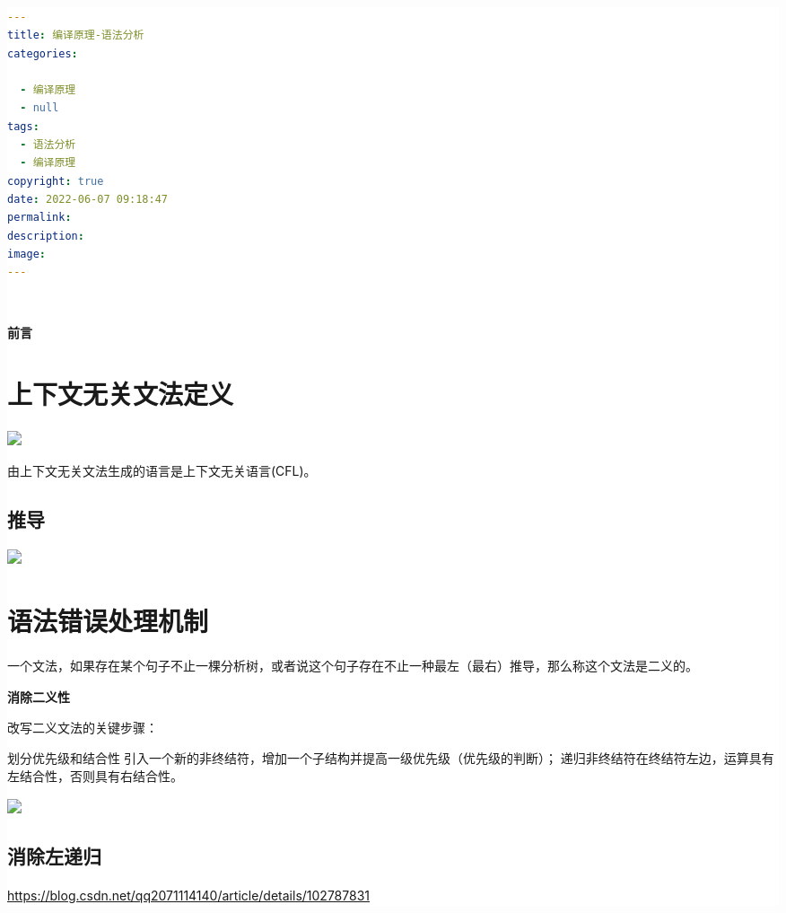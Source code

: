 ```yaml
---
title: 编译原理-语法分析
categories:

  - 编译原理
  - null
tags:
  - 语法分析
  - 编译原理
copyright: true
date: 2022-06-07 09:18:47
permalink:
description:
image:
---
```


<img src="https://" alt="" style="width:100%" />  

**前言**







# 上下文无关文法定义
<a href="https://sm.ms/image/PNZyGmSsribpeCa" target="_blank"><img src="https://s2.loli.net/2022/06/17/PNZyGmSsribpeCa.png" ></a>


由上下文无关文法生成的语言是上下文无关语言(CFL)。

## 推导

<a href="https://sm.ms/image/PSjsKY7DxWOFQG2" target="_blank"><img src="https://s2.loli.net/2022/06/17/PSjsKY7DxWOFQG2.png" ></a>

# 语法错误处理机制

一个文法，如果存在某个句子不止一棵分析树，或者说这个句子存在不止一种最左（最右）推导，那么称这个文法是二义的。

**消除二义性**

改写二义文法的关键步骤：

划分优先级和结合性
引入一个新的非终结符，增加一个子结构并提高一级优先级（优先级的判断）；
递归非终结符在终结符左边，运算具有左结合性，否则具有右结合性。

<a href="https://sm.ms/image/t2vFunjK5AhaDVQ" target="_blank"><img src="https://s2.loli.net/2022/06/17/t2vFunjK5AhaDVQ.png" ></a>

## 消除左递归
https://blog.csdn.net/qq2071114140/article/details/102787831

